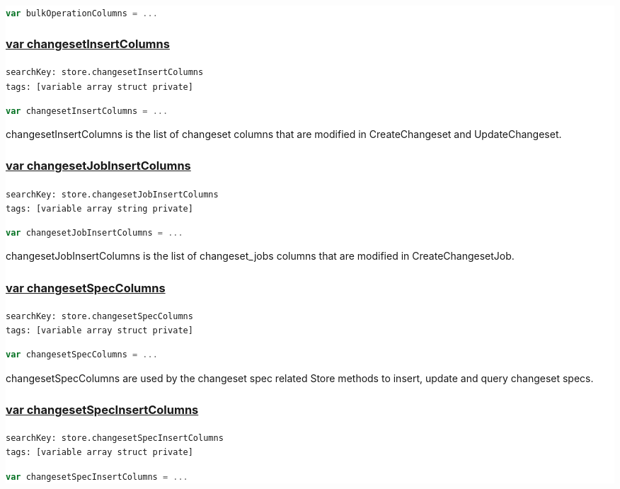 ```Go
var bulkOperationColumns = ...
```

### <a id="changesetInsertColumns" href="#changesetInsertColumns">var changesetInsertColumns</a>

```
searchKey: store.changesetInsertColumns
tags: [variable array struct private]
```

```Go
var changesetInsertColumns = ...
```

changesetInsertColumns is the list of changeset columns that are modified in CreateChangeset and UpdateChangeset. 

### <a id="changesetJobInsertColumns" href="#changesetJobInsertColumns">var changesetJobInsertColumns</a>

```
searchKey: store.changesetJobInsertColumns
tags: [variable array string private]
```

```Go
var changesetJobInsertColumns = ...
```

changesetJobInsertColumns is the list of changeset_jobs columns that are modified in CreateChangesetJob. 

### <a id="changesetSpecColumns" href="#changesetSpecColumns">var changesetSpecColumns</a>

```
searchKey: store.changesetSpecColumns
tags: [variable array struct private]
```

```Go
var changesetSpecColumns = ...
```

changesetSpecColumns are used by the changeset spec related Store methods to insert, update and query changeset specs. 

### <a id="changesetSpecInsertColumns" href="#changesetSpecInsertColumns">var changesetSpecInsertColumns</a>

```
searchKey: store.changesetSpecInsertColumns
tags: [variable array struct private]
```

```Go
var changesetSpecInsertColumns = ...
```
